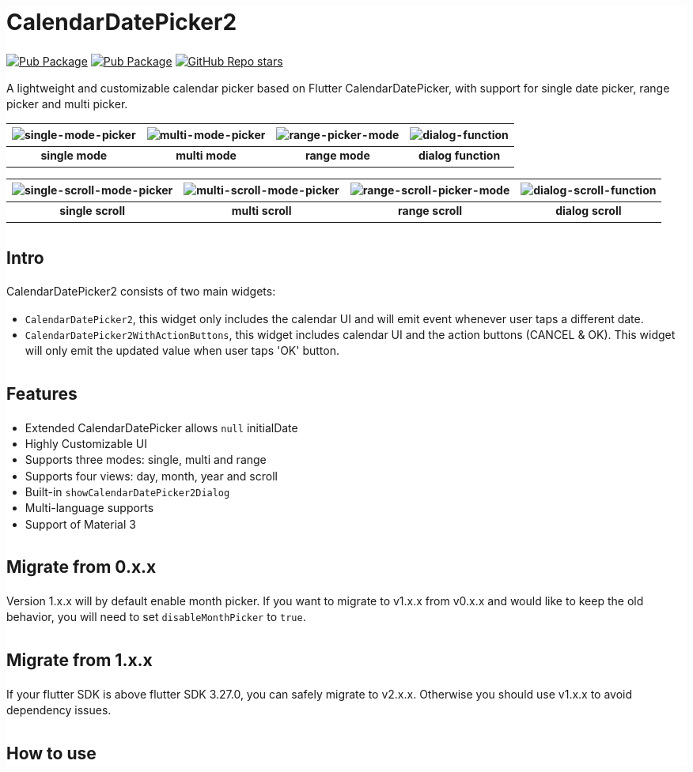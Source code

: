 # CalendarDatePicker2

[![Pub Package](https://img.shields.io/badge/pub-v2.0.0-blue)](https://pub.dev/packages/calendar_date_picker2)
[![Pub Package](https://img.shields.io/badge/flutter-%3E%3D1.17.0-green)](https://flutter.dev/)
[![GitHub Repo stars](https://img.shields.io/github/stars/theideasaler/calendar_date_picker2?style=social)](https://github.com/theideasaler/calendar_date_picker2)

A lightweight and customizable calendar picker based on Flutter CalendarDatePicker, with support for single date picker, range picker and multi picker.

| ![single-mode-picker](https://user-images.githubusercontent.com/17869748/169690600-de51bee2-6f59-4f6a-95bf-c55e00dc54ae.gif) | ![multi-mode-picker](https://user-images.githubusercontent.com/17869748/169690730-e9cb5b29-8994-4e46-905e-83a14cc19809.gif) | ![range-picker-mode](https://user-images.githubusercontent.com/17869748/169690843-a7dc3fc2-0598-4050-aee0-e676d3a98c6c.gif) | ![dialog-function](https://user-images.githubusercontent.com/17869748/169691322-04404a63-53ff-4f90-a183-8d658806dedc.gif) |
| :--------------------------------------------------------------------------------------------------------------------------: | :-------------------------------------------------------------------------------------------------------------------------: | :-------------------------------------------------------------------------------------------------------------------------: | :-----------------------------------------------------------------------------------------------------------------------: |
|                                                       **single mode**                                                        |                                                       **multi mode**                                                        |                                                       **range mode**                                                        |                                                    **dialog function**                                                    |

| ![single-scroll-mode-picker](https://raw.githubusercontent.com/theideasaler/calendar_date_picker2/main/example/screenshots/calendar-date-picker-2-single-picker-scroll.gif) | ![multi-scroll-mode-picker](https://raw.githubusercontent.com/theideasaler/calendar_date_picker2/main/example/screenshots/calendar-date-picker-2-multi-picker-scroll.gif) | ![range-scroll-picker-mode](https://raw.githubusercontent.com/theideasaler/calendar_date_picker2/main/example/screenshots/calendar-date-picker-2-range-picker-scroll.gif) | ![dialog-scroll-function](https://raw.githubusercontent.com/theideasaler/calendar_date_picker2/main/example/screenshots/calendar-date-picker-2-dialog-func-scroll.gif) |
| :-------------------------------------------------------------------------------------------------------------------------------------------------------------------------: | :-----------------------------------------------------------------------------------------------------------------------------------------------------------------------: | :-----------------------------------------------------------------------------------------------------------------------------------------------------------------------: | :--------------------------------------------------------------------------------------------------------------------------------------------------------------------: |
|                                                                              **single scroll**                                                                              |                                                                             **multi scroll**                                                                              |                                                                             **range scroll**                                                                              |                                                                           **dialog scroll**                                                                            |

## Intro

CalendarDatePicker2 consists of two main widgets:

- `CalendarDatePicker2`, this widget only includes the calendar UI and will emit event whenever user taps a different date.
- `CalendarDatePicker2WithActionButtons`, this widget includes calendar UI and the action buttons (CANCEL & OK). This widget will only emit the updated value when user taps 'OK' button.

## Features

- Extended CalendarDatePicker allows `null` initialDate
- Highly Customizable UI
- Supports three modes: single, multi and range
- Supports four views: day, month, year and scroll
- Built-in `showCalendarDatePicker2Dialog`
- Multi-language supports
- Support of Material 3

## Migrate from 0.x.x

Version 1.x.x will by default enable month picker. If you want to migrate to v1.x.x from v0.x.x and would like to keep the old behavior, you will need to set `disableMonthPicker` to `true`.

## Migrate from 1.x.x
If your flutter SDK is above flutter SDK 3.27.0, you can safely migrate to v2.x.x. Otherwise you should use v1.x.x to avoid dependency issues.

## How to use
